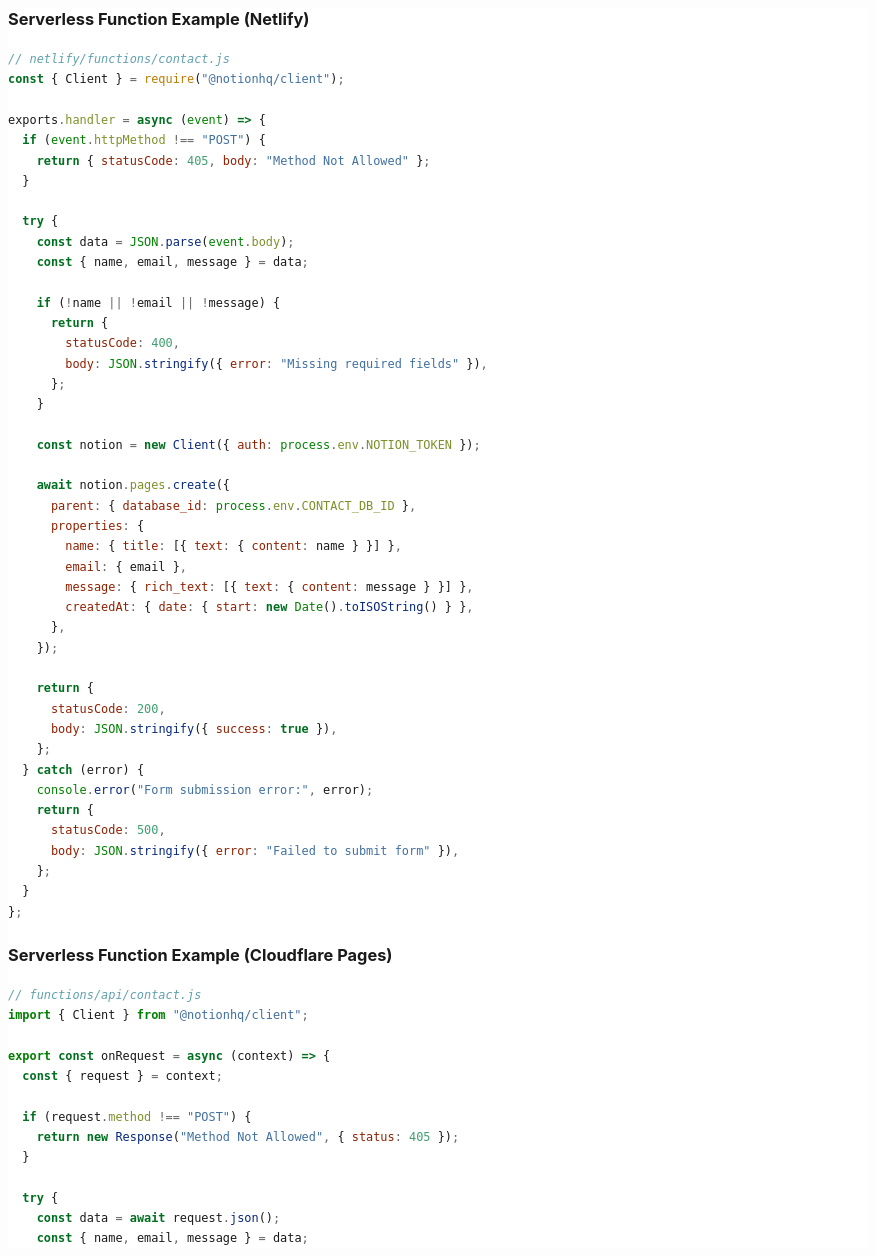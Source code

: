 ### Serverless Function Example (Netlify)

```javascript
// netlify/functions/contact.js
const { Client } = require("@notionhq/client");

exports.handler = async (event) => {
  if (event.httpMethod !== "POST") {
    return { statusCode: 405, body: "Method Not Allowed" };
  }

  try {
    const data = JSON.parse(event.body);
    const { name, email, message } = data;

    if (!name || !email || !message) {
      return {
        statusCode: 400,
        body: JSON.stringify({ error: "Missing required fields" }),
      };
    }

    const notion = new Client({ auth: process.env.NOTION_TOKEN });

    await notion.pages.create({
      parent: { database_id: process.env.CONTACT_DB_ID },
      properties: {
        name: { title: [{ text: { content: name } }] },
        email: { email },
        message: { rich_text: [{ text: { content: message } }] },
        createdAt: { date: { start: new Date().toISOString() } },
      },
    });

    return {
      statusCode: 200,
      body: JSON.stringify({ success: true }),
    };
  } catch (error) {
    console.error("Form submission error:", error);
    return {
      statusCode: 500,
      body: JSON.stringify({ error: "Failed to submit form" }),
    };
  }
};
```

### Serverless Function Example (Cloudflare Pages)

```javascript
// functions/api/contact.js
import { Client } from "@notionhq/client";

export const onRequest = async (context) => {
  const { request } = context;

  if (request.method !== "POST") {
    return new Response("Method Not Allowed", { status: 405 });
  }

  try {
    const data = await request.json();
    const { name, email, message } = data;
```